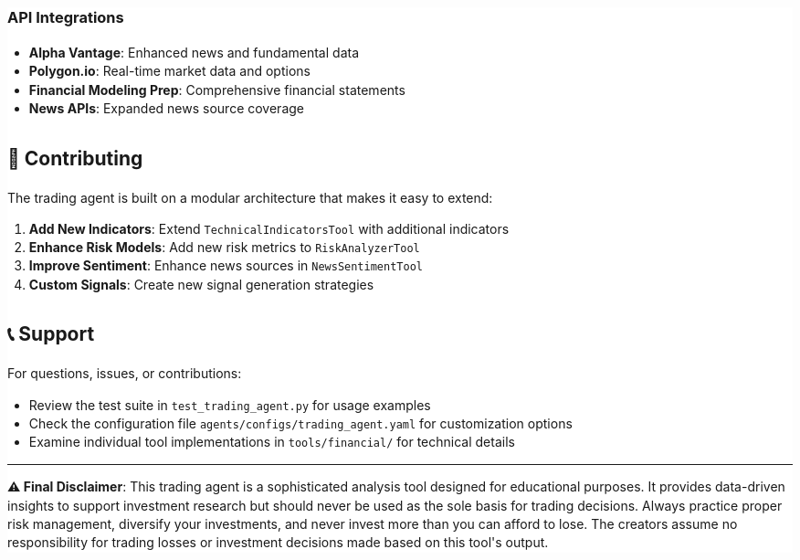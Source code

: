 ### API Integrations
- **Alpha Vantage**: Enhanced news and fundamental data
- **Polygon.io**: Real-time market data and options
- **Financial Modeling Prep**: Comprehensive financial statements
- **News APIs**: Expanded news source coverage

## 🤝 Contributing

The trading agent is built on a modular architecture that makes it easy to extend:

1. **Add New Indicators**: Extend `TechnicalIndicatorsTool` with additional indicators
2. **Enhance Risk Models**: Add new risk metrics to `RiskAnalyzerTool`
3. **Improve Sentiment**: Enhance news sources in `NewsSentimentTool`
4. **Custom Signals**: Create new signal generation strategies

## 📞 Support

For questions, issues, or contributions:
- Review the test suite in `test_trading_agent.py` for usage examples
- Check the configuration file `agents/configs/trading_agent.yaml` for customization options
- Examine individual tool implementations in `tools/financial/` for technical details

---

**⚠️ Final Disclaimer**: This trading agent is a sophisticated analysis tool designed for educational purposes. It provides data-driven insights to support investment research but should never be used as the sole basis for trading decisions. Always practice proper risk management, diversify your investments, and never invest more than you can afford to lose. The creators assume no responsibility for trading losses or investment decisions made based on this tool's output.
